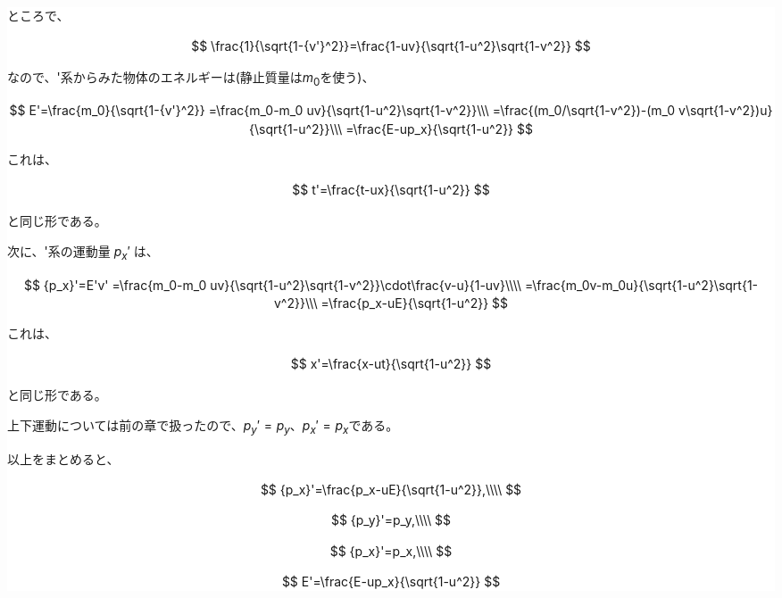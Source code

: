 ところで、

$$
\frac{1}{\sqrt{1-{v'}^2}}=\frac{1-uv}{\sqrt{1-u^2}\sqrt{1-v^2}}
$$

なので、'系からみた物体のエネルギーは(静止質量は$m_0$を使う)、

$$
E'=\frac{m_0}{\sqrt{1-{v'}^2}}
=\frac{m_0-m_0 uv}{\sqrt{1-u^2}\sqrt{1-v^2}}\\\
=\frac{(m_0/\sqrt{1-v^2})-(m_0 v\sqrt{1-v^2})u}{\sqrt{1-u^2}}\\\
=\frac{E-up_x}{\sqrt{1-u^2}}
$$

これは、

$$
t'=\frac{t-ux}{\sqrt{1-u^2}}
$$

と同じ形である。

次に、'系の運動量 ${p_x}'$ は、

$$
{p_x}'=E'v'
=\frac{m_0-m_0 uv}{\sqrt{1-u^2}\sqrt{1-v^2}}\cdot\frac{v-u}{1-uv}\\\\
=\frac{m_0v-m_0u}{\sqrt{1-u^2}\sqrt{1-v^2}}\\\
=\frac{p_x-uE}{\sqrt{1-u^2}}
$$

これは、

$$
x'=\frac{x-ut}{\sqrt{1-u^2}}
$$

と同じ形である。

上下運動については前の章で扱ったので、${p_y}'=p_y$、${p_x}'=p_x$である。

以上をまとめると、

$$
{p_x}'=\frac{p_x-uE}{\sqrt{1-u^2}},\\\\
$$

$$
{p_y}'=p_y,\\\\
$$

$$
{p_x}'=p_x,\\\\
$$

$$
E'=\frac{E-up_x}{\sqrt{1-u^2}}
$$
